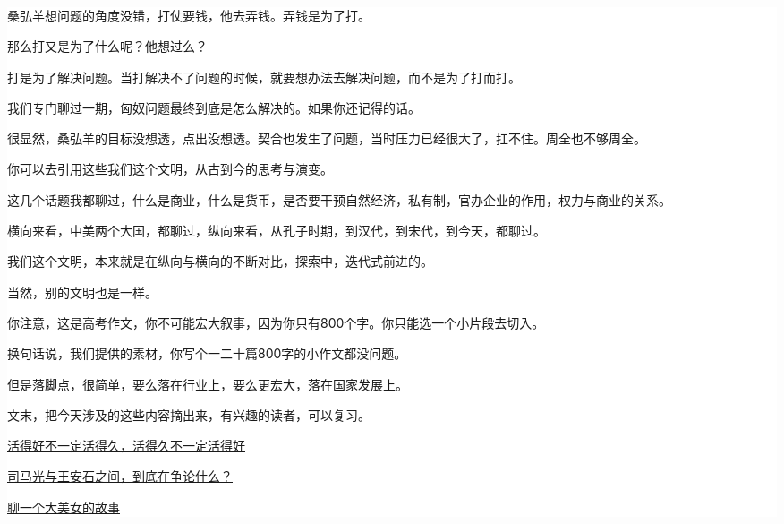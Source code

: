 桑弘羊想问题的角度没错，打仗要钱，他去弄钱。弄钱是为了打。  

  

那么打又是为了什么呢？他想过么？

  

打是为了解决问题。当打解决不了问题的时候，就要想办法去解决问题，而不是为了打而打。

  

我们专门聊过一期，匈奴问题最终到底是怎么解决的。如果你还记得的话。

  

很显然，桑弘羊的目标没想透，点出没想透。契合也发生了问题，当时压力已经很大了，扛不住。周全也不够周全。  

  

你可以去引用这些我们这个文明，从古到今的思考与演变。

  

这几个话题我都聊过，什么是商业，什么是货币，是否要干预自然经济，私有制，官办企业的作用，权力与商业的关系。  

  

横向来看，中美两个大国，都聊过，纵向来看，从孔子时期，到汉代，到宋代，到今天，都聊过。  

  

我们这个文明，本来就是在纵向与横向的不断对比，探索中，迭代式前进的。  

  

当然，别的文明也是一样。

  

你注意，这是高考作文，你不可能宏大叙事，因为你只有800个字。你只能选一个小片段去切入。  

  

换句话说，我们提供的素材，你写个一二十篇800字的小作文都没问题。  

  

但是落脚点，很简单，要么落在行业上，要么更宏大，落在国家发展上。  

  

文末，把今天涉及的这些内容摘出来，有兴趣的读者，可以复习。  

  

[活得好不一定活得久，活得久不一定活得好](http://mp.weixin.qq.com/s?__biz=MzU0MjYwNDU2Mw==&mid=2247505836&idx=2&sn=687d6d376460dca8661784538359e611&chksm=fb1abbd0cc6d32c652c2acacc48950654a8b41deec59d492cc3ae27fff7030297d27e123e379&scene=21#wechat_redirect)  

  

[司马光与王安石之间，到底在争论什么？](http://mp.weixin.qq.com/s?__biz=MzU0MjYwNDU2Mw==&mid=2247505760&idx=1&sn=615c5642cddf9529b31d89c5a71309ef&chksm=fb1abb1ccc6d320a86192984e4b14d4be89046471514cdfd6d820bf7e755963071d9a76e9db3&scene=21#wechat_redirect)  

  

[聊一个大美女的故事](http://mp.weixin.qq.com/s?__biz=MzU0MjYwNDU2Mw==&mid=2247505738&idx=1&sn=7c43efebe6fca0e477691ec745cd2f14&chksm=fb1abb36cc6d32200f4a4cb3ad9570bcf5249f9833f93623bfb0e63525282f57619a8a3fbf61&scene=21#wechat_redirect)  

  
